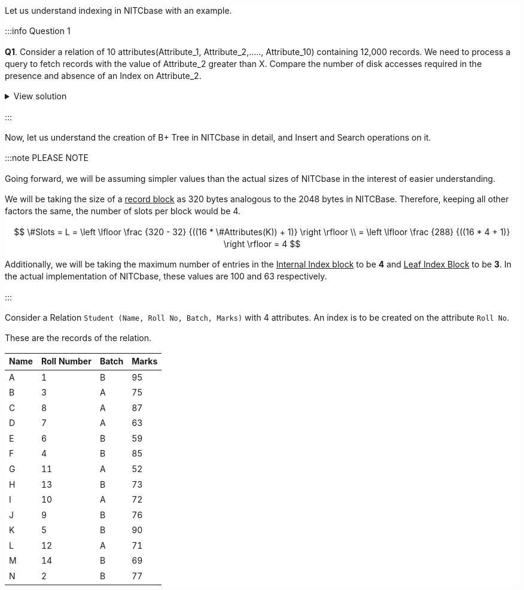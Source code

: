 Let us understand indexing in NITCbase with an example.

:::info Question 1

**Q1**. Consider a relation of 10 attributes(Attribute_1, Attribute_2,....., Attribute_10) containing 12,000 records. We need to process a query to fetch records with the value of Attribute_2 greater than X. Compare the number of disk accesses required in the presence and absence of an Index on Attribute_2.

<details><summary>
View solution
</summary></details>

:::

Now, let us understand the creation of B+ Tree in NITCbase in detail, and Insert and Search operations on it.

:::note PLEASE NOTE

Going forward, we will be assuming simpler values than the actual sizes of NITCbase in the interest of easier understanding.

We will be taking the size of a [record block](../Design/Physical%20Layer.md#record-block-structure) as 320 bytes analogous to the 2048 bytes in NITCBase. Therefore, keeping all other factors the same, the number of slots per block would be 4.

$$
\#Slots = L = \left \lfloor \frac {320 - 32} {((16 * \#Attributes(K)) + 1)} \right \rfloor
\\ = \left \lfloor \frac {288} {((16 * 4 + 1)} \right \rfloor = 4
$$

Additionally, we will be taking the maximum number of entries in the [Internal Index block](../Design/Physical%20Layer.md#internal-index-block-structure) to be **4** and [Leaf Index Block](../Design/Physical%20Layer.md#leaf-index-block-structure) to be **3**. In the actual implementation of NITCbase, these values are 100 and 63 respectively.

:::

Consider a Relation `Student (Name, Roll No, Batch, Marks)` with 4 attributes. An index is to be created on the attribute `Roll No`.

These are the records of the relation.

| Name | Roll Number | Batch | Marks |
| ---- | ----------- | ----- | ----- |
| A    | 1           | B     | 95    |
| B    | 3           | A     | 75    |
| C    | 8           | A     | 87    |
| D    | 7           | A     | 63    |
| E    | 6           | B     | 59    |
| F    | 4           | B     | 85    |
| G    | 11          | A     | 52    |
| H    | 13          | B     | 73    |
| I    | 10          | A     | 72    |
| J    | 9           | B     | 76    |
| K    | 5           | B     | 90    |
| L    | 12          | A     | 71    |
| M    | 14          | B     | 69    |
| N    | 2           | B     | 77    |
